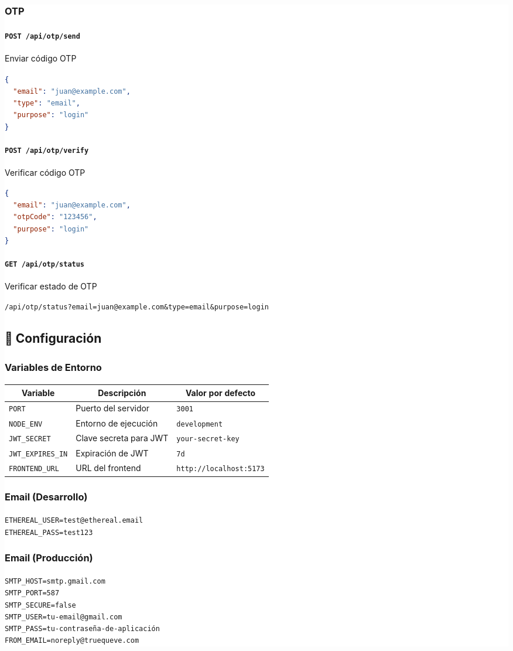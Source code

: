 ### OTP

#### `POST /api/otp/send`
Enviar código OTP
```json
{
  "email": "juan@example.com",
  "type": "email",
  "purpose": "login"
}
```

#### `POST /api/otp/verify`
Verificar código OTP
```json
{
  "email": "juan@example.com",
  "otpCode": "123456",
  "purpose": "login"
}
```

#### `GET /api/otp/status`
Verificar estado de OTP
```
/api/otp/status?email=juan@example.com&type=email&purpose=login
```

## 🔧 Configuración

### Variables de Entorno

| Variable | Descripción | Valor por defecto |
|----------|-------------|-------------------|
| `PORT` | Puerto del servidor | `3001` |
| `NODE_ENV` | Entorno de ejecución | `development` |
| `JWT_SECRET` | Clave secreta para JWT | `your-secret-key` |
| `JWT_EXPIRES_IN` | Expiración de JWT | `7d` |
| `FRONTEND_URL` | URL del frontend | `http://localhost:5173` |

### Email (Desarrollo)
```env
ETHEREAL_USER=test@ethereal.email
ETHEREAL_PASS=test123
```

### Email (Producción)
```env
SMTP_HOST=smtp.gmail.com
SMTP_PORT=587
SMTP_SECURE=false
SMTP_USER=tu-email@gmail.com
SMTP_PASS=tu-contraseña-de-aplicación
FROM_EMAIL=noreply@truequeve.com
```
